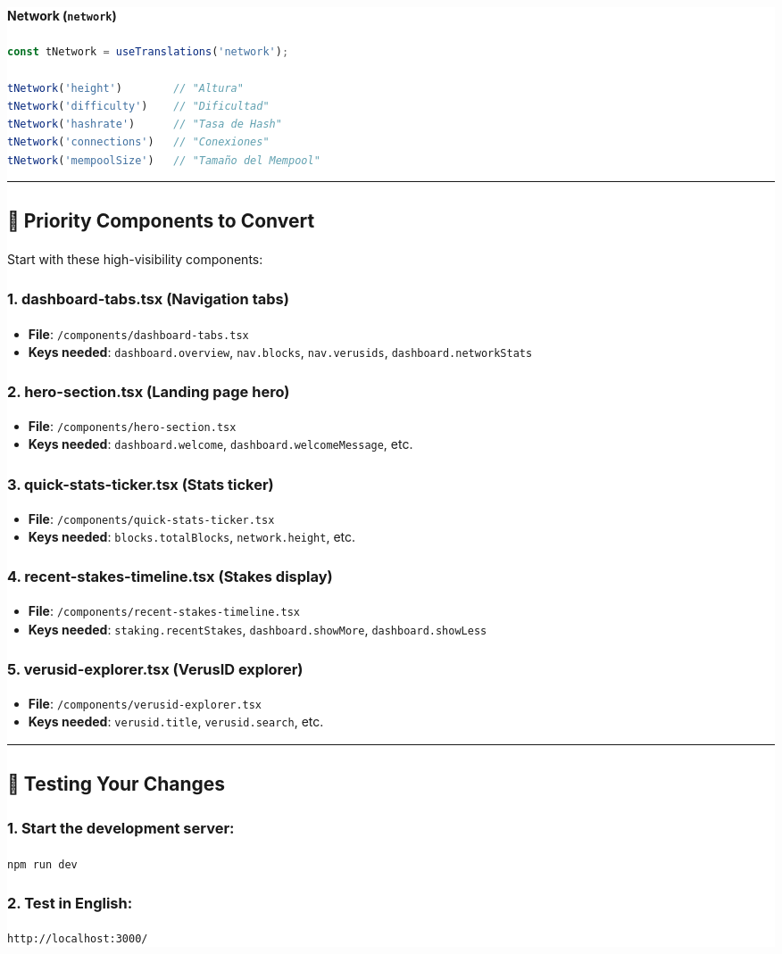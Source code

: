 #### Network (`network`)
```typescript
const tNetwork = useTranslations('network');

tNetwork('height')        // "Altura"
tNetwork('difficulty')    // "Dificultad"
tNetwork('hashrate')      // "Tasa de Hash"
tNetwork('connections')   // "Conexiones"
tNetwork('mempoolSize')   // "Tamaño del Mempool"
```

---

## 🎯 **Priority Components to Convert**

Start with these high-visibility components:

### 1. **dashboard-tabs.tsx** (Navigation tabs)
- **File**: `/components/dashboard-tabs.tsx`
- **Keys needed**: `dashboard.overview`, `nav.blocks`, `nav.verusids`, `dashboard.networkStats`

### 2. **hero-section.tsx** (Landing page hero)
- **File**: `/components/hero-section.tsx`
- **Keys needed**: `dashboard.welcome`, `dashboard.welcomeMessage`, etc.

### 3. **quick-stats-ticker.tsx** (Stats ticker)
- **File**: `/components/quick-stats-ticker.tsx`
- **Keys needed**: `blocks.totalBlocks`, `network.height`, etc.

### 4. **recent-stakes-timeline.tsx** (Stakes display)
- **File**: `/components/recent-stakes-timeline.tsx`
- **Keys needed**: `staking.recentStakes`, `dashboard.showMore`, `dashboard.showLess`

### 5. **verusid-explorer.tsx** (VerusID explorer)
- **File**: `/components/verusid-explorer.tsx`
- **Keys needed**: `verusid.title`, `verusid.search`, etc.

---

## 🧪 **Testing Your Changes**

### 1. Start the development server:
```bash
npm run dev
```

### 2. Test in English:
```
http://localhost:3000/
```
